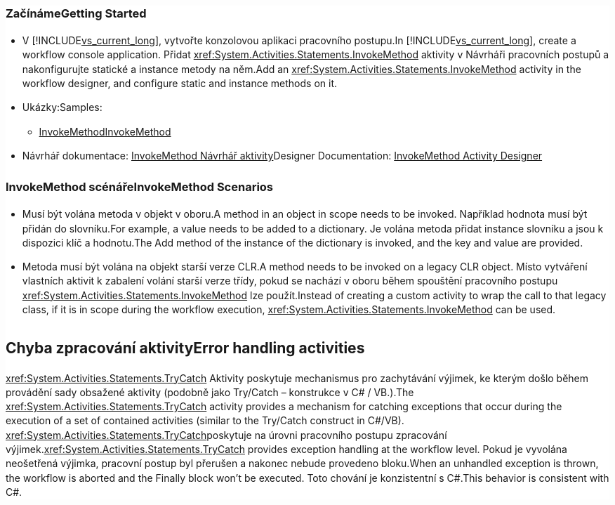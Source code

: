 ### <a name="getting-started"></a><span data-ttu-id="3e22f-251">Začínáme</span><span class="sxs-lookup"><span data-stu-id="3e22f-251">Getting Started</span></span>  
  
-   <span data-ttu-id="3e22f-252">V [!INCLUDE[vs_current_long](../../../includes/vs-current-long-md.md)], vytvořte konzolovou aplikaci pracovního postupu.</span><span class="sxs-lookup"><span data-stu-id="3e22f-252">In [!INCLUDE[vs_current_long](../../../includes/vs-current-long-md.md)], create a workflow console application.</span></span> <span data-ttu-id="3e22f-253">Přidat <xref:System.Activities.Statements.InvokeMethod> aktivity v Návrháři pracovních postupů a nakonfigurujte statické a instance metody na něm.</span><span class="sxs-lookup"><span data-stu-id="3e22f-253">Add an <xref:System.Activities.Statements.InvokeMethod> activity in the workflow designer, and configure static and instance methods on it.</span></span>  
  
-   <span data-ttu-id="3e22f-254">Ukázky:</span><span class="sxs-lookup"><span data-stu-id="3e22f-254">Samples:</span></span>  
  
    -   [<span data-ttu-id="3e22f-255">InvokeMethod</span><span class="sxs-lookup"><span data-stu-id="3e22f-255">InvokeMethod</span></span>](../../../docs/framework/windows-workflow-foundation/samples/invokemethod.md)  
  
-   <span data-ttu-id="3e22f-256">Návrhář dokumentace: [InvokeMethod Návrhář aktivity](/visualstudio/workflow-designer/invokemethod-activity-designer)</span><span class="sxs-lookup"><span data-stu-id="3e22f-256">Designer Documentation: [InvokeMethod Activity Designer](/visualstudio/workflow-designer/invokemethod-activity-designer)</span></span>  
  
### <a name="invokemethod-scenarios"></a><span data-ttu-id="3e22f-257">InvokeMethod scénáře</span><span class="sxs-lookup"><span data-stu-id="3e22f-257">InvokeMethod Scenarios</span></span>  
  
-   <span data-ttu-id="3e22f-258">Musí být volána metoda v objekt v oboru.</span><span class="sxs-lookup"><span data-stu-id="3e22f-258">A method in an object in scope needs to be invoked.</span></span> <span data-ttu-id="3e22f-259">Například hodnota musí být přidán do slovníku.</span><span class="sxs-lookup"><span data-stu-id="3e22f-259">For example, a value needs to be added to a dictionary.</span></span> <span data-ttu-id="3e22f-260">Je volána metoda přidat instance slovníku a jsou k dispozici klíč a hodnotu.</span><span class="sxs-lookup"><span data-stu-id="3e22f-260">The Add method of the instance of the dictionary is invoked, and the key and value are provided.</span></span>  
  
-   <span data-ttu-id="3e22f-261">Metoda musí být volána na objekt starší verze CLR.</span><span class="sxs-lookup"><span data-stu-id="3e22f-261">A method needs to be invoked on a legacy CLR object.</span></span> <span data-ttu-id="3e22f-262">Místo vytváření vlastních aktivit k zabalení volání starší verze třídy, pokud se nachází v oboru během spouštění pracovního postupu <xref:System.Activities.Statements.InvokeMethod> lze použít.</span><span class="sxs-lookup"><span data-stu-id="3e22f-262">Instead of creating a custom activity to wrap the call to that legacy class, if it is in scope during the workflow execution, <xref:System.Activities.Statements.InvokeMethod> can be used.</span></span>  
  
## <a name="error-handling-activities"></a><span data-ttu-id="3e22f-263">Chyba zpracování aktivity</span><span class="sxs-lookup"><span data-stu-id="3e22f-263">Error handling activities</span></span>  
 <span data-ttu-id="3e22f-264"><xref:System.Activities.Statements.TryCatch> Aktivity poskytuje mechanismus pro zachytávání výjimek, ke kterým došlo během provádění sady obsažené aktivity (podobně jako Try/Catch – konstrukce v C# / VB.).</span><span class="sxs-lookup"><span data-stu-id="3e22f-264">The <xref:System.Activities.Statements.TryCatch> activity provides a mechanism for catching exceptions that occur during the execution of a set of contained activities (similar to the Try/Catch construct in C#/VB).</span></span> <span data-ttu-id="3e22f-265"><xref:System.Activities.Statements.TryCatch>poskytuje na úrovni pracovního postupu zpracování výjimek.</span><span class="sxs-lookup"><span data-stu-id="3e22f-265"><xref:System.Activities.Statements.TryCatch> provides exception handling at the workflow level.</span></span> <span data-ttu-id="3e22f-266">Pokud je vyvolána neošetřená výjimka, pracovní postup byl přerušen a nakonec nebude provedeno bloku.</span><span class="sxs-lookup"><span data-stu-id="3e22f-266">When an unhandled exception is thrown, the workflow is aborted and the Finally block won’t be executed.</span></span> <span data-ttu-id="3e22f-267">Toto chování je konzistentní s C#.</span><span class="sxs-lookup"><span data-stu-id="3e22f-267">This behavior is consistent with C#.</span></span>  
  